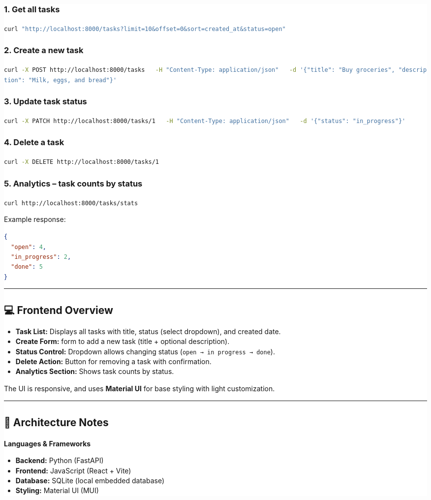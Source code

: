 ### 1. Get all tasks
```bash
curl "http://localhost:8000/tasks?limit=10&offset=0&sort=created_at&status=open"
```

### 2. Create a new task
```bash
curl -X POST http://localhost:8000/tasks   -H "Content-Type: application/json"   -d '{"title": "Buy groceries", "description": "Milk, eggs, and bread"}'
```

### 3. Update task status
```bash
curl -X PATCH http://localhost:8000/tasks/1   -H "Content-Type: application/json"   -d '{"status": "in_progress"}'
```

### 4. Delete a task
```bash
curl -X DELETE http://localhost:8000/tasks/1
```

### 5. Analytics – task counts by status
```bash
curl http://localhost:8000/tasks/stats
```

Example response:
```json
{
  "open": 4,
  "in_progress": 2,
  "done": 5
}
```

---

## 💻 Frontend Overview

- **Task List:** Displays all tasks with title, status (select dropdown), and created date.
- **Create Form:** form to add a new task (title + optional description).
- **Status Control:** Dropdown allows changing status (`open → in progress → done`).
- **Delete Action:** Button for removing a task with confirmation.
- **Analytics Section:** Shows task counts by status.

The UI is responsive, and uses **Material UI** for base styling with light customization.

---

## 🧩 Architecture Notes

**Languages & Frameworks**
- **Backend:** Python (FastAPI)
- **Frontend:** JavaScript (React + Vite)
- **Database:** SQLite (local embedded database)
- **Styling:** Material UI (MUI)
